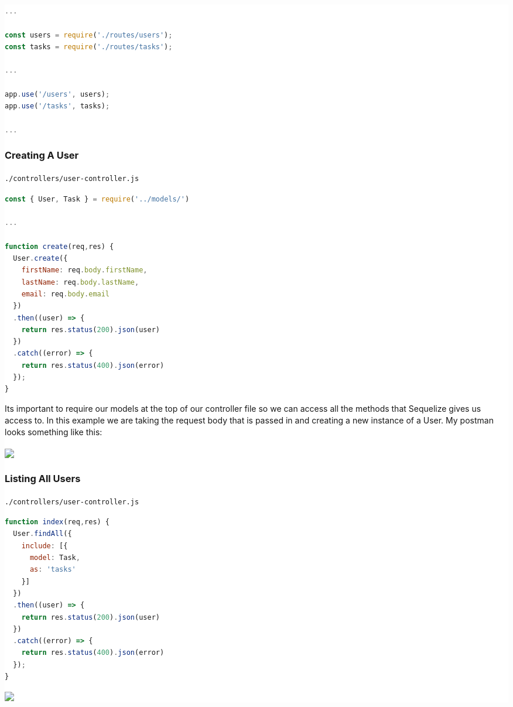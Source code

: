 ```javascript
...

const users = require('./routes/users');
const tasks = require('./routes/tasks');

...

app.use('/users', users);
app.use('/tasks', tasks);

...
```

### Creating A User

`./controllers/user-controller.js`

```javascript
const { User, Task } = require('../models/')

... 

function create(req,res) {
  User.create({
    firstName: req.body.firstName,
    lastName: req.body.lastName,
    email: req.body.email
  })
  .then((user) => {
    return res.status(200).json(user)
  })
  .catch((error) => {
    return res.status(400).json(error)
  });
}
```
Its important to require our models at the top of our controller file so we can access all the methods that Sequelize gives us access to.  In this example we are taking the request body that is passed in and creating a new instance of a User. My postman looks something like this:

<img src="https://i.imgur.com/vkjtDfZ.gif" align="center" />

### Listing All Users

`./controllers/user-controller.js`

```javascript
function index(req,res) {
  User.findAll({
    include: [{
      model: Task,
      as: 'tasks'
    }]
  })
  .then((user) => {
    return res.status(200).json(user)
  })
  .catch((error) => {
    return res.status(400).json(error)
  });
}
```
<img src="https://i.imgur.com/OlekDI0.png" align="center" />
